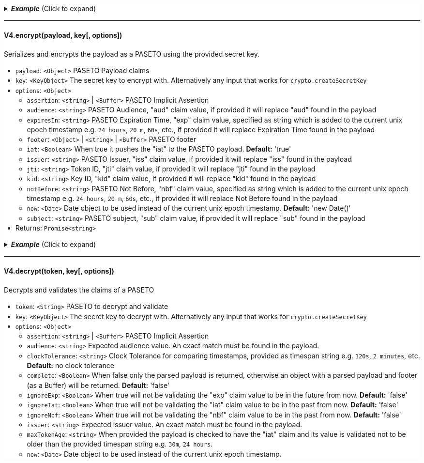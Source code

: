 <details><summary><em><strong>Example</strong></em> (Click to expand)</summary></details>

---

#### V4.encrypt(payload, key[, options])

Serializes and encrypts the payload as a PASETO using the provided secret key.

- `payload`: `<Object>` PASETO Payload claims
- `key`: `<KeyObject>` The secret key to encrypt with. Alternatively any input that works for `crypto.createSecretKey`
- `options`: `<Object>`
  - `assertion`: `<string>` &vert; `<Buffer>` PASETO Implicit Assertion
  - `audience`: `<string>` PASETO Audience, "aud" claim value, if provided it will replace
    "aud" found in the payload
  - `expiresIn`: `<string>` PASETO Expiration Time, "exp" claim value, specified as string which is
    added to the current unix epoch timestamp e.g. `24 hours`, `20 m`, `60s`, etc., if provided it
    will replace Expiration Time found in the payload
  - `footer`: `<Object>` &vert; `<string>` &vert; `<Buffer>` PASETO footer
  - `iat`: `<Boolean>` When true it pushes the "iat" to the PASETO payload. **Default:** 'true'
  - `issuer`: `<string>` PASETO Issuer, "iss" claim value, if provided it will replace "iss" found in
    the payload
  - `jti`: `<string>` Token ID, "jti" claim value, if provided it will replace "jti" found in the
    payload
  - `kid`: `<string>` Key ID, "kid" claim value, if provided it will replace "kid" found in the
    payload
  - `notBefore`: `<string>` PASETO Not Before, "nbf" claim value, specified as string which is added to
    the current unix epoch timestamp e.g. `24 hours`, `20 m`, `60s`, etc., if provided it will
    replace Not Before found in the payload
  - `now`: `<Date>` Date object to be used instead of the current unix epoch timestamp.
    **Default:** 'new Date()'
  - `subject`: `<string>` PASETO subject, "sub" claim value, if provided it will replace "sub" found in
    the payload
- Returns: `Promise<string>`

<details><summary><em><strong>Example</strong></em> (Click to expand)</summary></details>

---

#### V4.decrypt(token, key[, options])

Decrypts and validates the claims of a PASETO

- `token`: `<String>` PASETO to decrypt and validate
- `key`: `<KeyObject>` The secret key to decrypt with. Alternatively any input that works for `crypto.createSecretKey`
- `options`: `<Object>`
  - `assertion`: `<string>` &vert; `<Buffer>` PASETO Implicit Assertion
  - `audience`: `<string>` Expected audience value. An exact match must be found in the payload.
  - `clockTolerance`: `<string>` Clock Tolerance for comparing timestamps, provided as timespan
    string e.g. `120s`, `2 minutes`, etc. **Default:** no clock tolerance
  - `complete`: `<Boolean>` When false only the parsed payload is returned, otherwise an object with
    a parsed payload and footer (as a Buffer) will be returned.
    **Default:** 'false'
  - `ignoreExp`: `<Boolean>` When true will not be validating the "exp" claim value to be in the
    future from now. **Default:** 'false'
  - `ignoreIat`: `<Boolean>` When true will not be validating the "iat" claim value to be in the
    past from now. **Default:** 'false'
  - `ignoreNbf`: `<Boolean>` When true will not be validating the "nbf" claim value to be in the
    past from now. **Default:** 'false'
  - `issuer`: `<string>` Expected issuer value. An exact match must be found in the payload.
  - `maxTokenAge`: `<string>` When provided the payload is checked to have the "iat" claim and its
    value is validated not to be older than the provided timespan string e.g. `30m`, `24 hours`.
  - `now`: `<Date>` Date object to be used instead of the current unix epoch timestamp.

[spec-thumbprint]: https://tools.ietf.org/html/rfc7638
[support-sponsor]: https://github.com/sponsors/panva